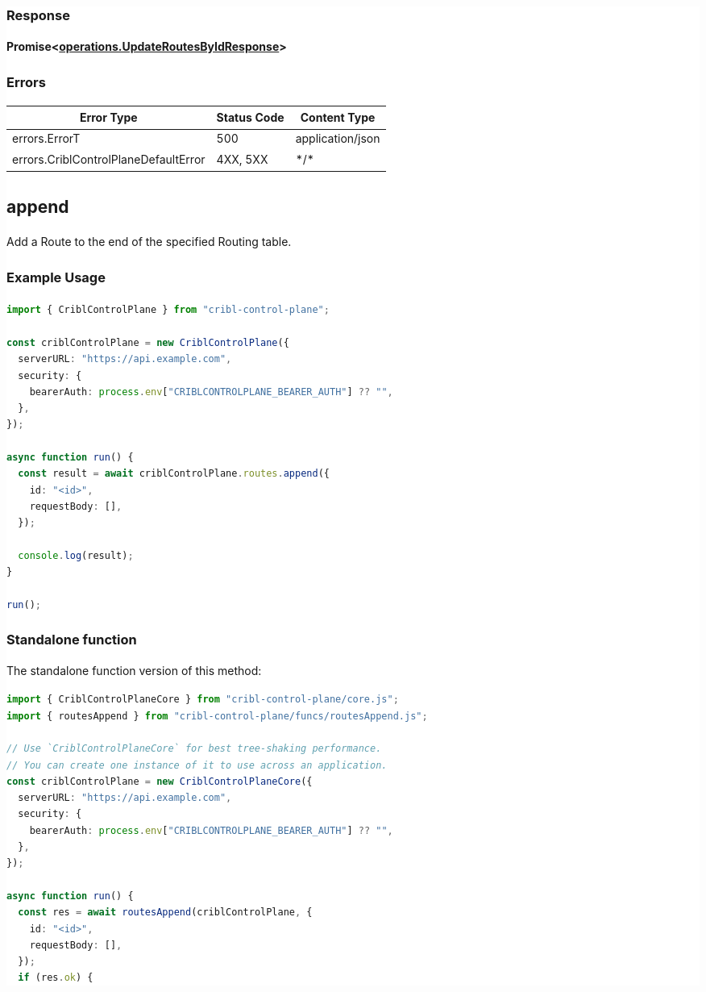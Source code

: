### Response

**Promise\<[operations.UpdateRoutesByIdResponse](../../models/operations/updateroutesbyidresponse.md)\>**

### Errors

| Error Type                           | Status Code                          | Content Type                         |
| ------------------------------------ | ------------------------------------ | ------------------------------------ |
| errors.ErrorT                        | 500                                  | application/json                     |
| errors.CriblControlPlaneDefaultError | 4XX, 5XX                             | \*/\*                                |

## append

Add a Route to the end of the specified Routing table.

### Example Usage


```typescript
import { CriblControlPlane } from "cribl-control-plane";

const criblControlPlane = new CriblControlPlane({
  serverURL: "https://api.example.com",
  security: {
    bearerAuth: process.env["CRIBLCONTROLPLANE_BEARER_AUTH"] ?? "",
  },
});

async function run() {
  const result = await criblControlPlane.routes.append({
    id: "<id>",
    requestBody: [],
  });

  console.log(result);
}

run();
```

### Standalone function

The standalone function version of this method:

```typescript
import { CriblControlPlaneCore } from "cribl-control-plane/core.js";
import { routesAppend } from "cribl-control-plane/funcs/routesAppend.js";

// Use `CriblControlPlaneCore` for best tree-shaking performance.
// You can create one instance of it to use across an application.
const criblControlPlane = new CriblControlPlaneCore({
  serverURL: "https://api.example.com",
  security: {
    bearerAuth: process.env["CRIBLCONTROLPLANE_BEARER_AUTH"] ?? "",
  },
});

async function run() {
  const res = await routesAppend(criblControlPlane, {
    id: "<id>",
    requestBody: [],
  });
  if (res.ok) {
```